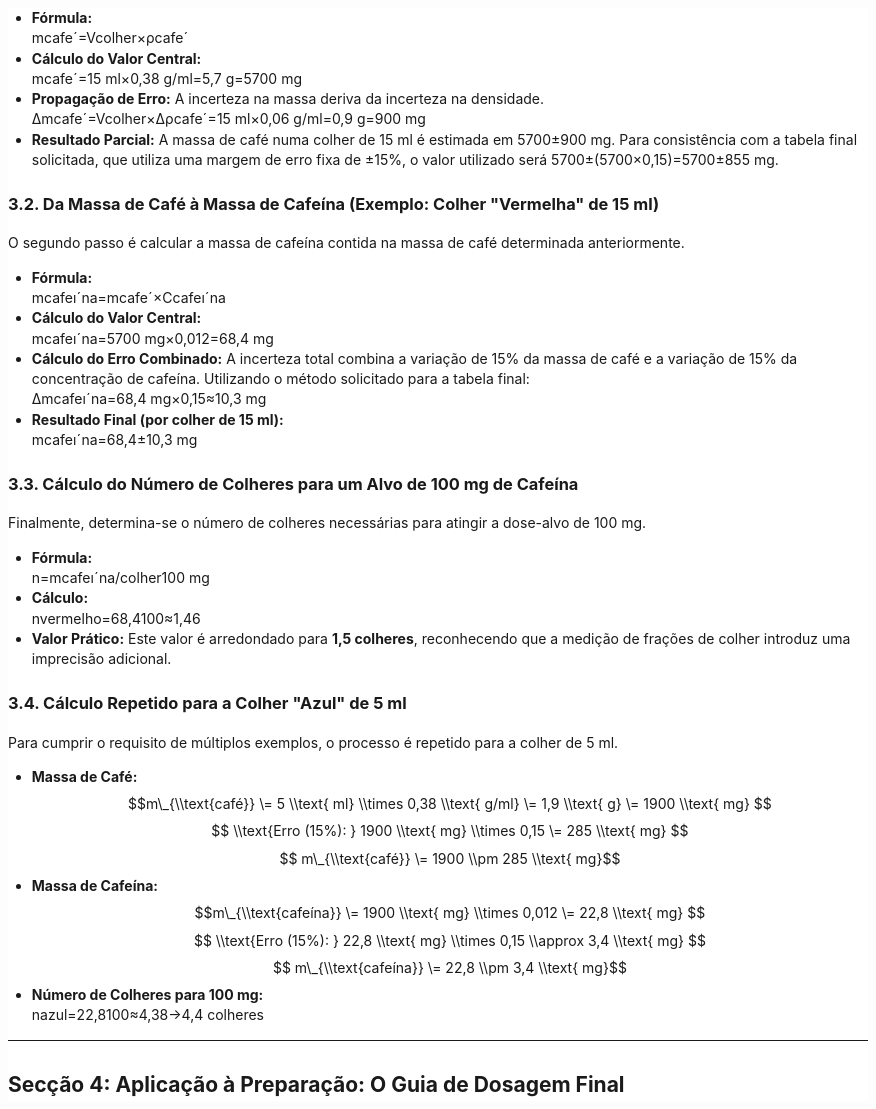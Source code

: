 * **Fórmula:**  
  mcafeˊ​=Vcolher​×ρcafeˊ​  
* **Cálculo do Valor Central:**  
  mcafeˊ​=15 ml×0,38 g/ml=5,7 g=5700 mg  
* **Propagação de Erro:** A incerteza na massa deriva da incerteza na densidade.  
  Δmcafeˊ​=Vcolher​×Δρcafeˊ​=15 ml×0,06 g/ml=0,9 g=900 mg  
* **Resultado Parcial:** A massa de café numa colher de 15 ml é estimada em 5700±900 mg. Para consistência com a tabela final solicitada, que utiliza uma margem de erro fixa de ±15%, o valor utilizado será 5700±(5700×0,15)=5700±855 mg.

### **3.2. Da Massa de Café à Massa de Cafeína (Exemplo: Colher "Vermelha" de 15 ml)**

O segundo passo é calcular a massa de cafeína contida na massa de café determinada anteriormente.

* **Fórmula:**  
  mcafeıˊna​=mcafeˊ​×Ccafeıˊna​  
* **Cálculo do Valor Central:**  
  mcafeıˊna​=5700 mg×0,012=68,4 mg  
* **Cálculo do Erro Combinado:** A incerteza total combina a variação de 15% da massa de café e a variação de 15% da concentração de cafeína. Utilizando o método solicitado para a tabela final:  
  Δmcafeıˊna​=68,4 mg×0,15≈10,3 mg  
* **Resultado Final (por colher de 15 ml):**  
  mcafeıˊna​=68,4±10,3 mg

### **3.3. Cálculo do Número de Colheres para um Alvo de 100 mg de Cafeína**

Finalmente, determina-se o número de colheres necessárias para atingir a dose-alvo de 100 mg.

* **Fórmula:**  
  n=mcafeıˊna/colher​100 mg​  
* **Cálculo:**  
  nvermelho​=68,4100​≈1,46  
* **Valor Prático:** Este valor é arredondado para **1,5 colheres**, reconhecendo que a medição de frações de colher introduz uma imprecisão adicional.

### **3.4. Cálculo Repetido para a Colher "Azul" de 5 ml**

Para cumprir o requisito de múltiplos exemplos, o processo é repetido para a colher de 5 ml.

* **Massa de Café:**$$m\_{\\text{café}} \= 5 \\text{ ml} \\times 0,38 \\text{ g/ml} \= 1,9 \\text{ g} \= 1900 \\text{ mg} $$ $$ \\text{Erro (15%): } 1900 \\text{ mg} \\times 0,15 \= 285 \\text{ mg} $$ $$ m\_{\\text{café}} \= 1900 \\pm 285 \\text{ mg}$$  
* **Massa de Cafeína:**$$m\_{\\text{cafeína}} \= 1900 \\text{ mg} \\times 0,012 \= 22,8 \\text{ mg} $$ $$ \\text{Erro (15%): } 22,8 \\text{ mg} \\times 0,15 \\approx 3,4 \\text{ mg} $$ $$ m\_{\\text{cafeína}} \= 22,8 \\pm 3,4 \\text{ mg}$$  
* **Número de Colheres para 100 mg:**  
  nazul​=22,8100​≈4,38→4,4 colheres

---

## **Secção 4: Aplicação à Preparação: O Guia de Dosagem Final**
